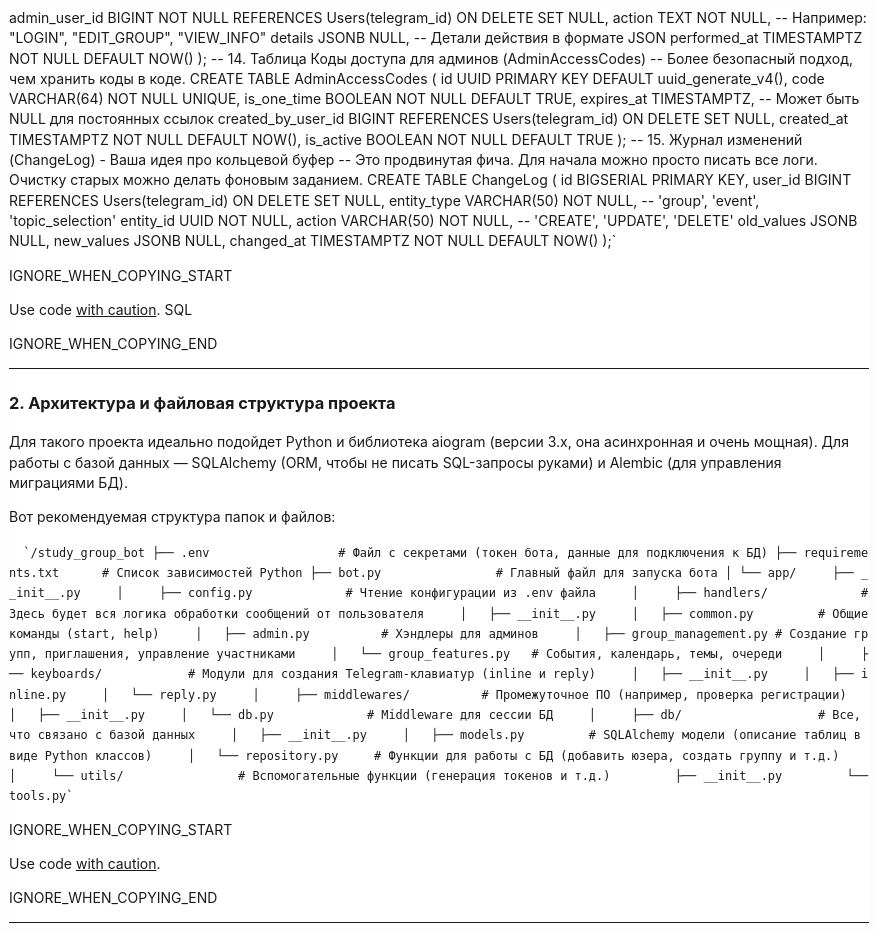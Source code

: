 admin_user_id BIGINT NOT NULL REFERENCES Users(telegram_id) ON DELETE SET NULL,     action TEXT NOT NULL, -- Например: "LOGIN", "EDIT_GROUP", "VIEW_INFO"     details JSONB NULL, -- Детали действия в формате JSON     performed_at TIMESTAMPTZ NOT NULL DEFAULT NOW() );  -- 14. Таблица Коды доступа для админов (AdminAccessCodes) -- Более безопасный подход, чем хранить коды в коде. CREATE TABLE AdminAccessCodes (     id UUID PRIMARY KEY DEFAULT uuid_generate_v4(),     code VARCHAR(64) NOT NULL UNIQUE,     is_one_time BOOLEAN NOT NULL DEFAULT TRUE,     expires_at TIMESTAMPTZ, -- Может быть NULL для постоянных ссылок     created_by_user_id BIGINT REFERENCES Users(telegram_id) ON DELETE SET NULL,     created_at TIMESTAMPTZ NOT NULL DEFAULT NOW(),     is_active BOOLEAN NOT NULL DEFAULT TRUE );  -- 15. Журнал изменений (ChangeLog) - Ваша идея про кольцевой буфер -- Это продвинутая фича. Для начала можно просто писать все логи. Очистку старых можно делать фоновым заданием. CREATE TABLE ChangeLog (     id BIGSERIAL PRIMARY KEY,     user_id BIGINT REFERENCES Users(telegram_id) ON DELETE SET NULL,     entity_type VARCHAR(50) NOT NULL, -- 'group', 'event', 'topic_selection'     entity_id UUID NOT NULL,     action VARCHAR(50) NOT NULL, -- 'CREATE', 'UPDATE', 'DELETE'     old_values JSONB NULL,     new_values JSONB NULL,     changed_at TIMESTAMPTZ NOT NULL DEFAULT NOW() );`
    

IGNORE_WHEN_COPYING_START

Use code [with caution](https://support.google.com/legal/answer/13505487). SQL

IGNORE_WHEN_COPYING_END

---

### 2. Архитектура и файловая структура проекта

Для такого проекта идеально подойдет Python и библиотека aiogram (версии 3.x, она асинхронная и очень мощная). Для работы с базой данных — SQLAlchemy (ORM, чтобы не писать SQL-запросы руками) и Alembic (для управления миграциями БД).

Вот рекомендуемая структура папок и файлов:

      `/study_group_bot ├── .env                  # Файл с секретами (токен бота, данные для подключения к БД) ├── requirements.txt      # Список зависимостей Python ├── bot.py                # Главный файл для запуска бота │ └── app/     ├── __init__.py     │     ├── config.py             # Чтение конфигурации из .env файла     │     ├── handlers/             # Здесь будет вся логика обработки сообщений от пользователя     │   ├── __init__.py     │   ├── common.py         # Общие команды (start, help)     │   ├── admin.py          # Хэндлеры для админов     │   ├── group_management.py # Создание групп, приглашения, управление участниками     │   └── group_features.py   # События, календарь, темы, очереди     │     ├── keyboards/            # Модули для создания Telegram-клавиатур (inline и reply)     │   ├── __init__.py     │   ├── inline.py     │   └── reply.py     │     ├── middlewares/          # Промежуточное ПО (например, проверка регистрации)     │   ├── __init__.py     │   └── db.py             # Middleware для сессии БД     │     ├── db/                   # Все, что связано с базой данных     │   ├── __init__.py     │   ├── models.py         # SQLAlchemy модели (описание таблиц в виде Python классов)     │   └── repository.py     # Функции для работы с БД (добавить юзера, создать группу и т.д.)     │     └── utils/                # Вспомогательные функции (генерация токенов и т.д.)         ├── __init__.py         └── tools.py`
    

IGNORE_WHEN_COPYING_START

Use code [with caution](https://support.google.com/legal/answer/13505487).

IGNORE_WHEN_COPYING_END

---
